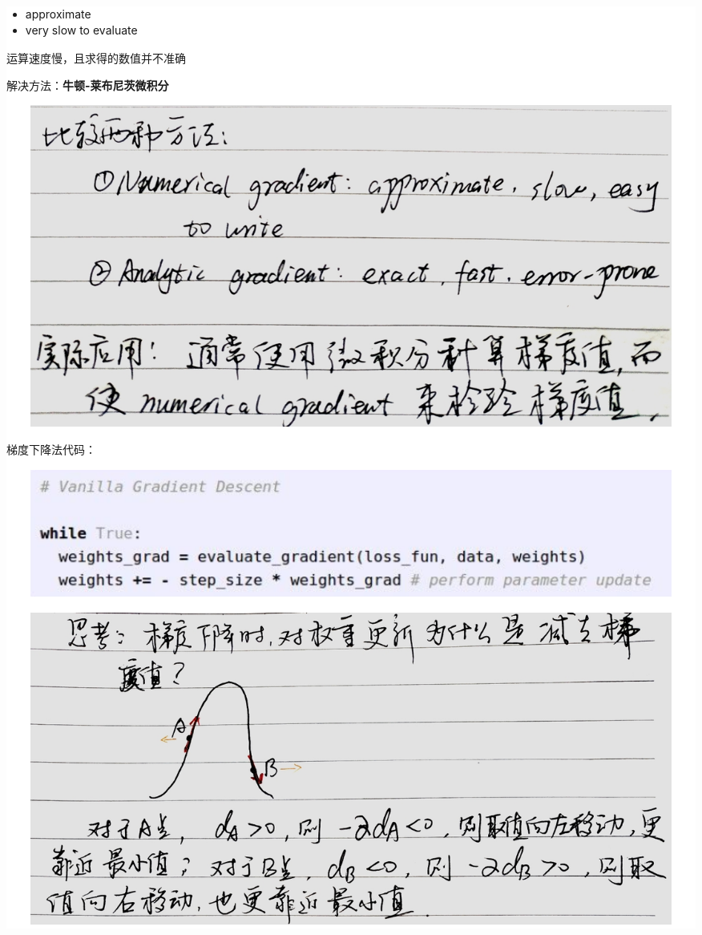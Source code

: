 - approximate
- very slow to evaluate

运算速度慢，且求得的数值并不准确

解决方法：**牛顿-莱布尼茨微积分**

<p align="center"><img src=./picture/CV-Note12-2.jpg width=800 /></p>

梯度下降法代码：

<p align="center"><img src=./picture/CV-optimization-gradient-descent-code.png width=800 /></p>

<p align="center"><img src=./picture/CV-Note13-1.jpg width=800 /></p>
